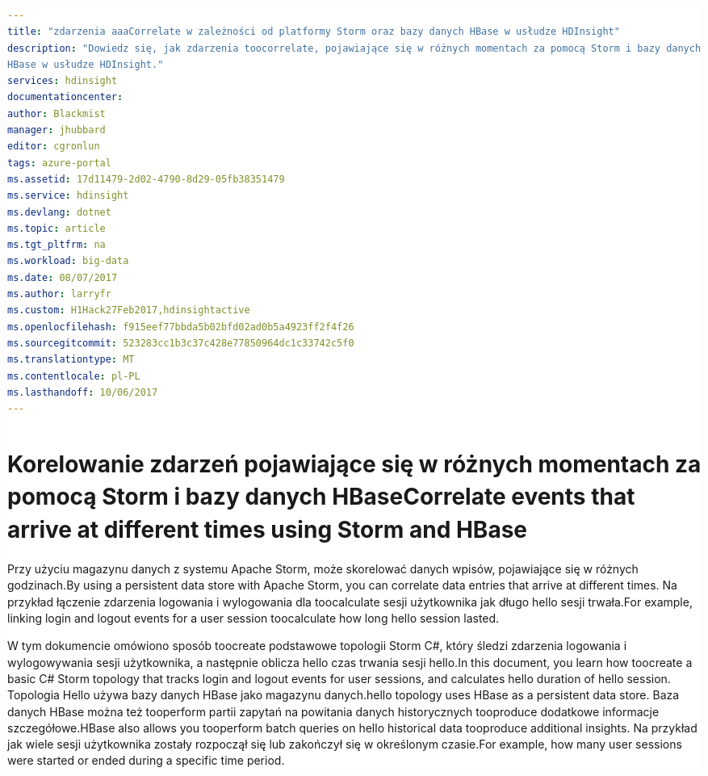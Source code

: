 ```yaml
---
title: "zdarzenia aaaCorrelate w zależności od platformy Storm oraz bazy danych HBase w usłudze HDInsight"
description: "Dowiedz się, jak zdarzenia toocorrelate, pojawiające się w różnych momentach za pomocą Storm i bazy danych HBase w usłudze HDInsight."
services: hdinsight
documentationcenter: 
author: Blackmist
manager: jhubbard
editor: cgronlun
tags: azure-portal
ms.assetid: 17d11479-2d02-4790-8d29-05fb38351479
ms.service: hdinsight
ms.devlang: dotnet
ms.topic: article
ms.tgt_pltfrm: na
ms.workload: big-data
ms.date: 08/07/2017
ms.author: larryfr
ms.custom: H1Hack27Feb2017,hdinsightactive
ms.openlocfilehash: f915eef77bbda5b02bfd02ad0b5a4923ff2f4f26
ms.sourcegitcommit: 523283cc1b3c37c428e77850964dc1c33742c5f0
ms.translationtype: MT
ms.contentlocale: pl-PL
ms.lasthandoff: 10/06/2017
---
```

# <a name="correlate-events-that-arrive-at-different-times-using-storm-and-hbase"></a><span data-ttu-id="8f39f-103">Korelowanie zdarzeń pojawiające się w różnych momentach za pomocą Storm i bazy danych HBase</span><span class="sxs-lookup"><span data-stu-id="8f39f-103">Correlate events that arrive at different times using Storm and HBase</span></span>

<span data-ttu-id="8f39f-104">Przy użyciu magazynu danych z systemu Apache Storm, może skorelować danych wpisów, pojawiające się w różnych godzinach.</span><span class="sxs-lookup"><span data-stu-id="8f39f-104">By using a persistent data store with Apache Storm, you can correlate data entries that arrive at different times.</span></span> <span data-ttu-id="8f39f-105">Na przykład łączenie zdarzenia logowania i wylogowania dla toocalculate sesji użytkownika jak długo hello sesji trwała.</span><span class="sxs-lookup"><span data-stu-id="8f39f-105">For example, linking login and logout events for a user session toocalculate how long hello session lasted.</span></span>

<span data-ttu-id="8f39f-106">W tym dokumencie omówiono sposób toocreate podstawowe topologii Storm C#, który śledzi zdarzenia logowania i wylogowywania sesji użytkownika, a następnie oblicza hello czas trwania sesji hello.</span><span class="sxs-lookup"><span data-stu-id="8f39f-106">In this document, you learn how toocreate a basic C# Storm topology that tracks login and logout events for user sessions, and calculates hello duration of hello session.</span></span> <span data-ttu-id="8f39f-107">Topologia Hello używa bazy danych HBase jako magazynu danych.</span><span class="sxs-lookup"><span data-stu-id="8f39f-107">hello topology uses HBase as a persistent data store.</span></span> <span data-ttu-id="8f39f-108">Baza danych HBase można też tooperform partii zapytań na powitania danych historycznych tooproduce dodatkowe informacje szczegółowe.</span><span class="sxs-lookup"><span data-stu-id="8f39f-108">HBase also allows you tooperform batch queries on hello historical data tooproduce additional insights.</span></span> <span data-ttu-id="8f39f-109">Na przykład jak wiele sesji użytkownika zostały rozpoczął się lub zakończył się w określonym czasie.</span><span class="sxs-lookup"><span data-stu-id="8f39f-109">For example, how many user sessions were started or ended during a specific time period.</span></span>
